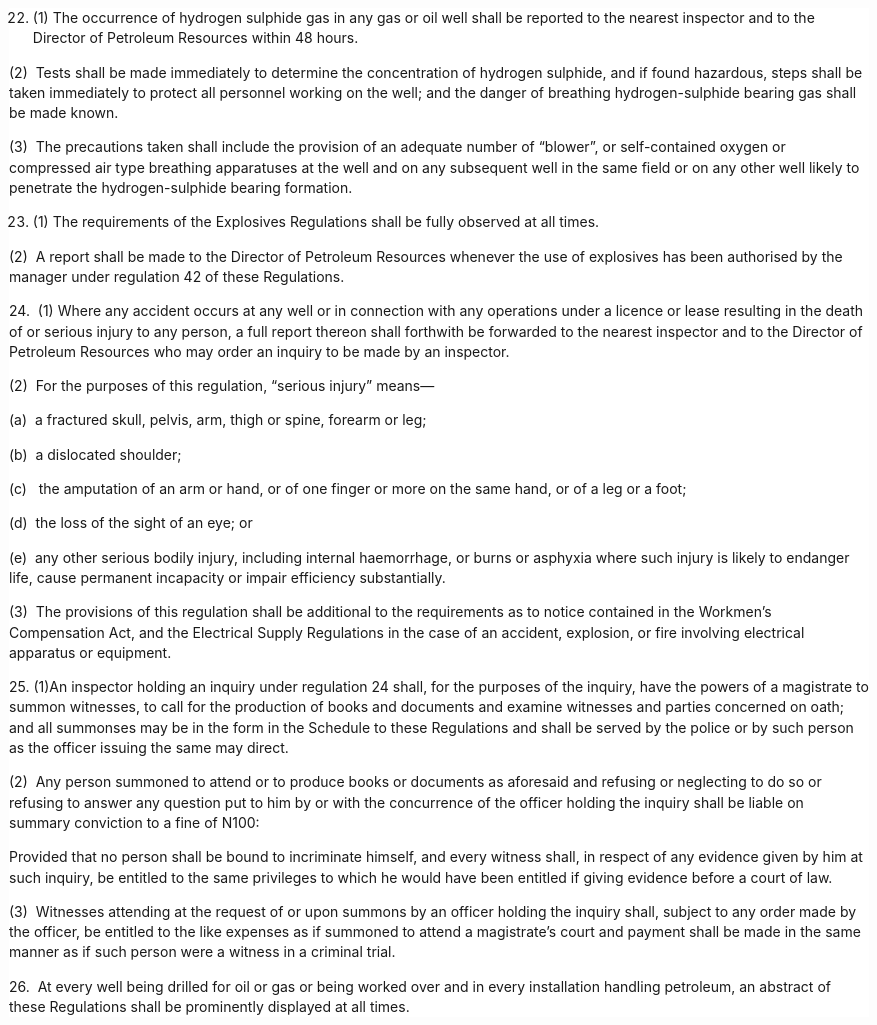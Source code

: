 22. (1) The occurrence of hydrogen sulphide gas in any gas or oil well shall be reported to the nearest inspector and to the Director of Petroleum Resources within 48 hours.

(2)  Tests shall be made immediately to determine the concentration of hydrogen sulphide, and if found hazardous, steps shall be taken immediately to protect all personnel working on the well; and the danger of breathing hydrogen-sulphide bearing gas shall be made known.

(3)  The precautions taken shall include the provision of an adequate number of “blower”, or self-contained oxygen or compressed air type breathing apparatuses at the well and on any subsequent well in the same field or on any other well likely to penetrate the hydrogen-sulphide bearing formation.

23. (1) The requirements of the Explosives Regulations shall be fully observed at all times.

(2)  A report shall be made to the Director of Petroleum Resources whenever the use of explosives has been authorised by the manager under regulation 42 of these Regulations.

24.  (1) Where any accident occurs at any well or in connection with any operations under a licence or lease resulting in the death of or serious injury to any person, a full report thereon shall forthwith be forwarded to the nearest inspector and to the Director of Petroleum Resources who may order an inquiry to be made by an inspector.

(2)  For the purposes of this regulation, “serious injury” means—

(a)  a fractured skull, pelvis, arm, thigh or spine, forearm or leg;

(b)  a dislocated shoulder;

(c)   the amputation of an arm or hand, or of one finger or more on the same hand, or of a leg or a foot;

(d)  the loss of the sight of an eye; or

(e)  any other serious bodily injury, including internal haemorrhage, or burns or asphyxia where such injury is likely to endanger life, cause permanent incapacity or impair efficiency substantially.

(3)  The provisions of this regulation shall be additional to the requirements as to notice contained in the Workmen’s Compensation Act, and the Electrical Supply Regulations in the case of an accident, explosion, or fire involving electrical apparatus or equipment.

25. (1)An inspector holding an inquiry under regulation 24 shall, for the purposes of the inquiry, have the powers of a magistrate to summon witnesses, to call for the production of books and documents and examine witnesses and parties concerned on oath; and all summonses may be in the form in the Schedule to these Regulations and shall be served by the police or by such person as the officer issuing the same may direct.

(2)  Any person summoned to attend or to produce books or documents as aforesaid and refusing or neglecting to do so or refusing to answer any question put to him by or with the concurrence of the officer holding the inquiry shall be liable on summary conviction to a fine of N100:

Provided that no person shall be bound to incriminate himself, and every witness shall, in respect of any evidence given by him at such inquiry, be entitled to the same privileges to which he would have been entitled if giving evidence before a court of law.

(3)  Witnesses attending at the request of or upon summons by an officer holding the inquiry shall, subject to any order made by the officer, be entitled to the like expenses as if summoned to attend a magistrate’s court and payment shall be made in the same manner as if such person were a witness in a criminal trial.

26.  At every well being drilled for oil or gas or being worked over and in every installation handling petroleum, an abstract of these Regulations shall be prominently displayed at all times.
